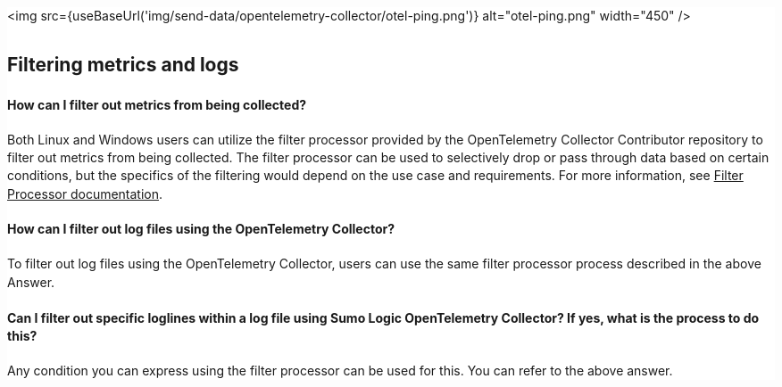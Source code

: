 <img src={useBaseUrl('img/send-data/opentelemetry-collector/otel-ping.png')} alt="otel-ping.png" width="450" />

[httpcheck_receiver_docs]: https://github.com/open-telemetry/opentelemetry-collector-contrib/blob/main/receiver/httpcheckreceiver/README.md

## Filtering metrics and logs

#### How can I filter out metrics from being collected?

Both Linux and Windows users can utilize the filter processor provided by the OpenTelemetry Collector Contributor repository to filter out metrics from being collected. The filter processor can be used to selectively drop or pass through data based on certain conditions, but the specifics of the filtering would depend on the use case and requirements. For more information, see [Filter Processor documentation](https://github.com/open-telemetry/opentelemetry-collector-contrib/blob/main/processor/filterprocessor/README.md).

#### How can I filter out log files using the OpenTelemetry Collector?

To filter out log files using the OpenTelemetry Collector, users can use the same filter processor process described in the above Answer.

#### Can I filter out specific loglines within a log file using Sumo Logic OpenTelemetry Collector? If yes, what is the process to do this?

Any condition you can express using the filter processor can be used for this. You can refer to the above answer.
